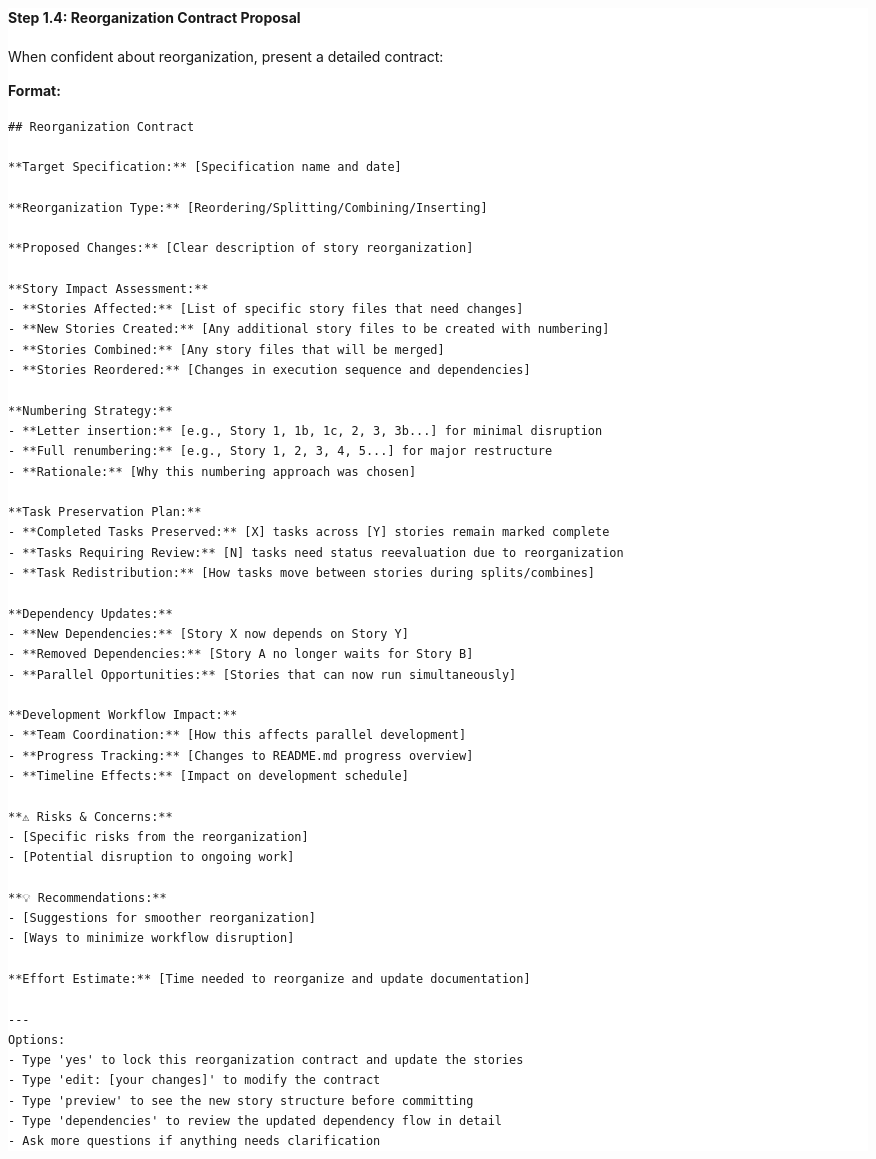 #### Step 1.4: Reorganization Contract Proposal

When confident about reorganization, present a detailed contract:

**Format:**
```
## Reorganization Contract

**Target Specification:** [Specification name and date]

**Reorganization Type:** [Reordering/Splitting/Combining/Inserting]

**Proposed Changes:** [Clear description of story reorganization]

**Story Impact Assessment:**
- **Stories Affected:** [List of specific story files that need changes]
- **New Stories Created:** [Any additional story files to be created with numbering]
- **Stories Combined:** [Any story files that will be merged]
- **Stories Reordered:** [Changes in execution sequence and dependencies]

**Numbering Strategy:**
- **Letter insertion:** [e.g., Story 1, 1b, 1c, 2, 3, 3b...] for minimal disruption
- **Full renumbering:** [e.g., Story 1, 2, 3, 4, 5...] for major restructure
- **Rationale:** [Why this numbering approach was chosen]

**Task Preservation Plan:**
- **Completed Tasks Preserved:** [X] tasks across [Y] stories remain marked complete
- **Tasks Requiring Review:** [N] tasks need status reevaluation due to reorganization
- **Task Redistribution:** [How tasks move between stories during splits/combines]

**Dependency Updates:**
- **New Dependencies:** [Story X now depends on Story Y]
- **Removed Dependencies:** [Story A no longer waits for Story B]
- **Parallel Opportunities:** [Stories that can now run simultaneously]

**Development Workflow Impact:**
- **Team Coordination:** [How this affects parallel development]
- **Progress Tracking:** [Changes to README.md progress overview]
- **Timeline Effects:** [Impact on development schedule]

**⚠️ Risks & Concerns:**
- [Specific risks from the reorganization]
- [Potential disruption to ongoing work]

**💡 Recommendations:**
- [Suggestions for smoother reorganization]
- [Ways to minimize workflow disruption]

**Effort Estimate:** [Time needed to reorganize and update documentation]

---
Options:
- Type 'yes' to lock this reorganization contract and update the stories
- Type 'edit: [your changes]' to modify the contract
- Type 'preview' to see the new story structure before committing
- Type 'dependencies' to review the updated dependency flow in detail
- Ask more questions if anything needs clarification
```
